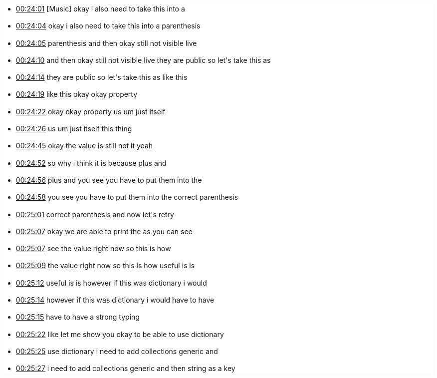 - [00:24:01](https://www.youtube.com/watch?v=vjCdeJyO7kU&t=1441) [Music] okay i also need to take this into a

- [00:24:04](https://www.youtube.com/watch?v=vjCdeJyO7kU&t=1444) okay i also need to take this into a parenthesis

- [00:24:05](https://www.youtube.com/watch?v=vjCdeJyO7kU&t=1445) parenthesis and then okay still not visible live

- [00:24:10](https://www.youtube.com/watch?v=vjCdeJyO7kU&t=1450) and then okay still not visible live they are public so let's take this as

- [00:24:14](https://www.youtube.com/watch?v=vjCdeJyO7kU&t=1454) they are public so let's take this as like this

- [00:24:19](https://www.youtube.com/watch?v=vjCdeJyO7kU&t=1459) like this okay okay property

- [00:24:22](https://www.youtube.com/watch?v=vjCdeJyO7kU&t=1462) okay okay property us um just itself

- [00:24:26](https://www.youtube.com/watch?v=vjCdeJyO7kU&t=1466) us um just itself this thing

- [00:24:45](https://www.youtube.com/watch?v=vjCdeJyO7kU&t=1485) okay the value is still not it yeah

- [00:24:52](https://www.youtube.com/watch?v=vjCdeJyO7kU&t=1492) so why i think it is because plus and

- [00:24:56](https://www.youtube.com/watch?v=vjCdeJyO7kU&t=1496) plus and you see you have to put them into the

- [00:24:58](https://www.youtube.com/watch?v=vjCdeJyO7kU&t=1498) you see you have to put them into the correct parenthesis

- [00:25:01](https://www.youtube.com/watch?v=vjCdeJyO7kU&t=1501) correct parenthesis and now let's retry

- [00:25:07](https://www.youtube.com/watch?v=vjCdeJyO7kU&t=1507) okay we are able to print the as you can see

- [00:25:07](https://www.youtube.com/watch?v=vjCdeJyO7kU&t=1507) see the value right now so this is how

- [00:25:09](https://www.youtube.com/watch?v=vjCdeJyO7kU&t=1509) the value right now so this is how useful is is

- [00:25:12](https://www.youtube.com/watch?v=vjCdeJyO7kU&t=1512) useful is is however if this was dictionary i would

- [00:25:14](https://www.youtube.com/watch?v=vjCdeJyO7kU&t=1514) however if this was dictionary i would have to have

- [00:25:15](https://www.youtube.com/watch?v=vjCdeJyO7kU&t=1515) have to have a strong typing

- [00:25:22](https://www.youtube.com/watch?v=vjCdeJyO7kU&t=1522) like let me show you okay to be able to use dictionary

- [00:25:25](https://www.youtube.com/watch?v=vjCdeJyO7kU&t=1525) use dictionary i need to add collections generic and

- [00:25:27](https://www.youtube.com/watch?v=vjCdeJyO7kU&t=1527) i need to add collections generic and then string as a key
